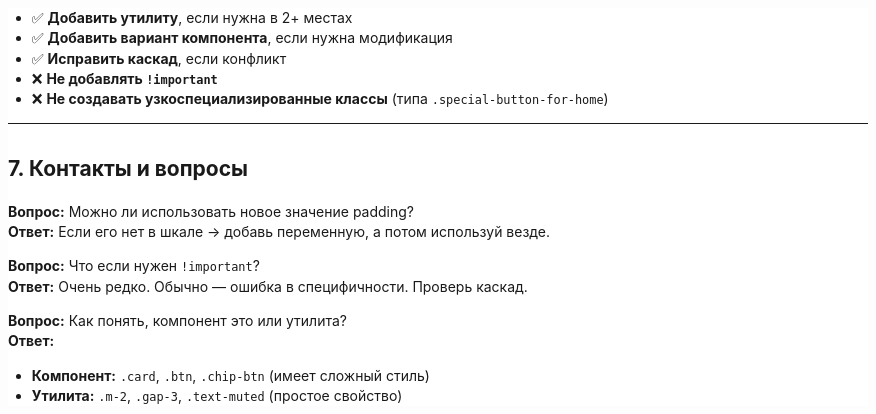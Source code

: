 - ✅ **Добавить утилиту**, если нужна в 2+ местах
- ✅ **Добавить вариант компонента**, если нужна модификация
- ✅ **Исправить каскад**, если конфликт
- ❌ **Не добавлять `!important`**
- ❌ **Не создавать узкоспециализированные классы** (типа `.special-button-for-home`)

---

## 7. Контакты и вопросы

**Вопрос:** Можно ли использовать новое значение padding?  
**Ответ:** Если его нет в шкале → добавь переменную, а потом используй везде.

**Вопрос:** Что если нужен `!important`?  
**Ответ:** Очень редко. Обычно — ошибка в специфичности. Проверь каскад.

**Вопрос:** Как понять, компонент это или утилита?  
**Ответ:**
- **Компонент:** `.card`, `.btn`, `.chip-btn` (имеет сложный стиль)
- **Утилита:** `.m-2`, `.gap-3`, `.text-muted` (простое свойство)
